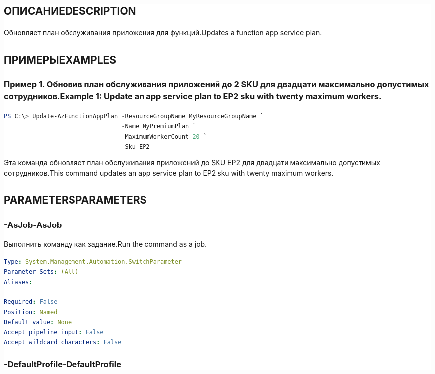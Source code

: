 ## <span data-ttu-id="a1d1d-107">ОПИСАНИЕ</span><span class="sxs-lookup"><span data-stu-id="a1d1d-107">DESCRIPTION</span></span>
<span data-ttu-id="a1d1d-108">Обновляет план обслуживания приложения для функций.</span><span class="sxs-lookup"><span data-stu-id="a1d1d-108">Updates a function app service plan.</span></span>

## <span data-ttu-id="a1d1d-109">ПРИМЕРЫ</span><span class="sxs-lookup"><span data-stu-id="a1d1d-109">EXAMPLES</span></span>

### <span data-ttu-id="a1d1d-110">Пример 1. Обновив план обслуживания приложений до 2 SKU для двадцати максимально допустимых сотрудников.</span><span class="sxs-lookup"><span data-stu-id="a1d1d-110">Example 1: Update an app service plan to EP2 sku with twenty maximum workers.</span></span>
```powershell
PS C:\> Update-AzFunctionAppPlan -ResourceGroupName MyResourceGroupName `
                                 -Name MyPremiumPlan `
                                 -MaximumWorkerCount 20 `
                                 -Sku EP2

```

<span data-ttu-id="a1d1d-111">Эта команда обновляет план обслуживания приложений до SKU EP2 для двадцати максимально допустимых сотрудников.</span><span class="sxs-lookup"><span data-stu-id="a1d1d-111">This command updates an app service plan to EP2 sku with twenty maximum workers.</span></span>

## <span data-ttu-id="a1d1d-112">PARAMETERS</span><span class="sxs-lookup"><span data-stu-id="a1d1d-112">PARAMETERS</span></span>

### <span data-ttu-id="a1d1d-113">-AsJob</span><span class="sxs-lookup"><span data-stu-id="a1d1d-113">-AsJob</span></span>
<span data-ttu-id="a1d1d-114">Выполнить команду как задание.</span><span class="sxs-lookup"><span data-stu-id="a1d1d-114">Run the command as a job.</span></span>

```yaml
Type: System.Management.Automation.SwitchParameter
Parameter Sets: (All)
Aliases:

Required: False
Position: Named
Default value: None
Accept pipeline input: False
Accept wildcard characters: False
```

### <span data-ttu-id="a1d1d-115">-DefaultProfile</span><span class="sxs-lookup"><span data-stu-id="a1d1d-115">-DefaultProfile</span></span>
